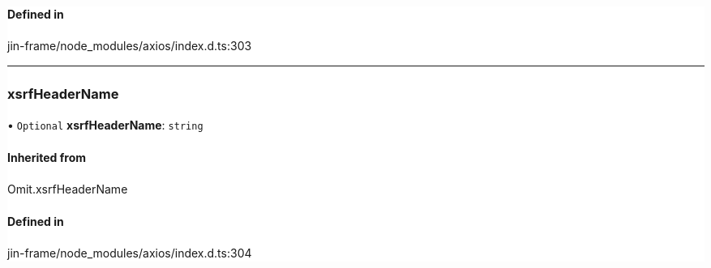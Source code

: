 #### Defined in

jin-frame/node_modules/axios/index.d.ts:303

___

### xsrfHeaderName

• `Optional` **xsrfHeaderName**: `string`

#### Inherited from

Omit.xsrfHeaderName

#### Defined in

jin-frame/node_modules/axios/index.d.ts:304
